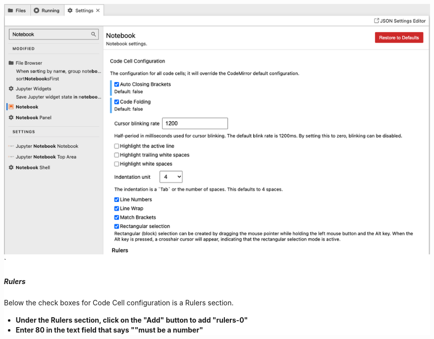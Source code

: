 <img src="images/1691611789__03settingsnotebookcodecells.png">`

##### Rulers

Below the check boxes for Code Cell configuration is a Rulers section.

- **Under the Rulers section, click on the "Add" button to add "rulers-0"**
- **Enter 80 in the text field that says ""must be a number"**
